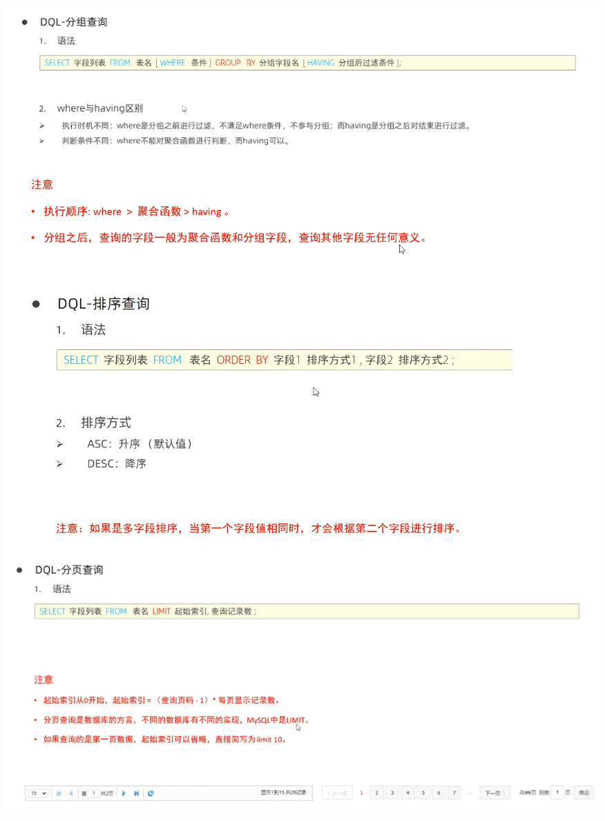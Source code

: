 ![](assets/image%2027.png)![](assets/image%2028.png)

![](assets/image%2029.png)![](assets/image%2030.png)
